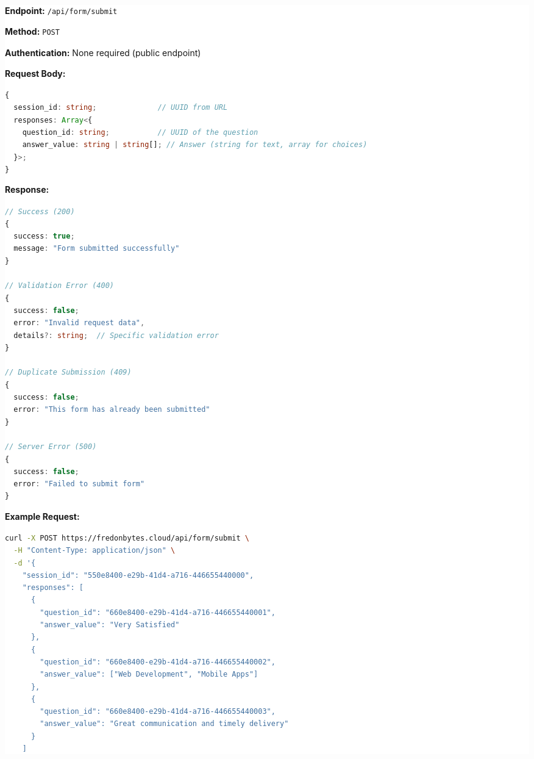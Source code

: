 **Endpoint:** `/api/form/submit`

**Method:** `POST`

**Authentication:** None required (public endpoint)

**Request Body:**

```typescript
{
  session_id: string;              // UUID from URL
  responses: Array<{
    question_id: string;           // UUID of the question
    answer_value: string | string[]; // Answer (string for text, array for choices)
  }>;
}
```

**Response:**

```typescript
// Success (200)
{
  success: true;
  message: "Form submitted successfully"
}

// Validation Error (400)
{
  success: false;
  error: "Invalid request data",
  details?: string;  // Specific validation error
}

// Duplicate Submission (409)
{
  success: false;
  error: "This form has already been submitted"
}

// Server Error (500)
{
  success: false;
  error: "Failed to submit form"
}
```

**Example Request:**

```bash
curl -X POST https://fredonbytes.cloud/api/form/submit \
  -H "Content-Type: application/json" \
  -d '{
    "session_id": "550e8400-e29b-41d4-a716-446655440000",
    "responses": [
      {
        "question_id": "660e8400-e29b-41d4-a716-446655440001",
        "answer_value": "Very Satisfied"
      },
      {
        "question_id": "660e8400-e29b-41d4-a716-446655440002",
        "answer_value": ["Web Development", "Mobile Apps"]
      },
      {
        "question_id": "660e8400-e29b-41d4-a716-446655440003",
        "answer_value": "Great communication and timely delivery"
      }
    ]
```